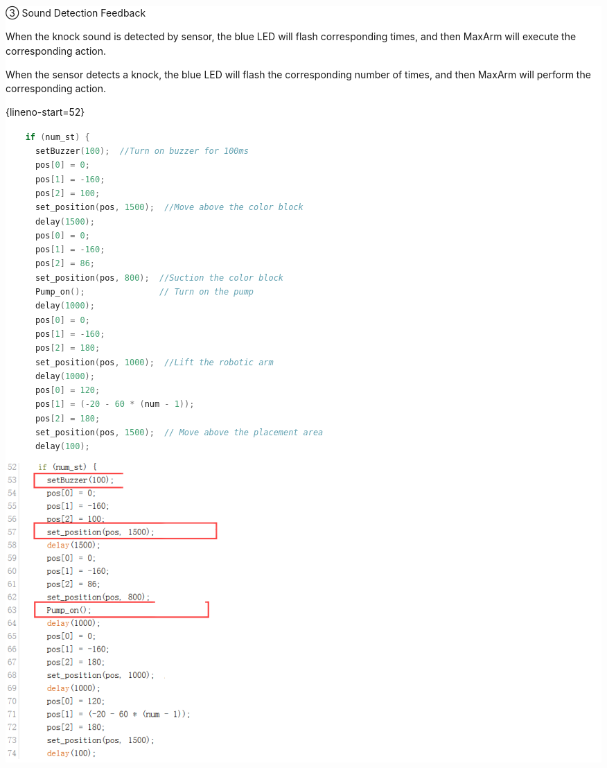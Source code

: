 ③ Sound Detection Feedback

When the knock sound is detected by sensor, the blue LED will flash corresponding times, and then MaxArm will execute the corresponding action.

When the sensor detects a knock, the blue LED will flash the corresponding number of times, and then MaxArm will perform the corresponding action.

{lineno-start=52}
```c++
    if (num_st) {    
      setBuzzer(100);  //Turn on buzzer for 100ms 
      pos[0] = 0;
      pos[1] = -160;
      pos[2] = 100;
      set_position(pos, 1500);  //Move above the color block 
      delay(1500);
      pos[0] = 0;
      pos[1] = -160;
      pos[2] = 86;
      set_position(pos, 800);  //Suction the color block 
      Pump_on();               // Turn on the pump 
      delay(1000);
      pos[0] = 0;
      pos[1] = -160;
      pos[2] = 180;
      set_position(pos, 1000);  //Lift the robotic arm 
      delay(1000);
      pos[0] = 120;
      pos[1] = (-20 - 60 * (num - 1));
      pos[2] = 180;
      set_position(pos, 1500);  // Move above the placement area 
      delay(100);
```
<img src="../_static/media/chapter_6/section_1/10/media/image20.png" class="common_img" />
